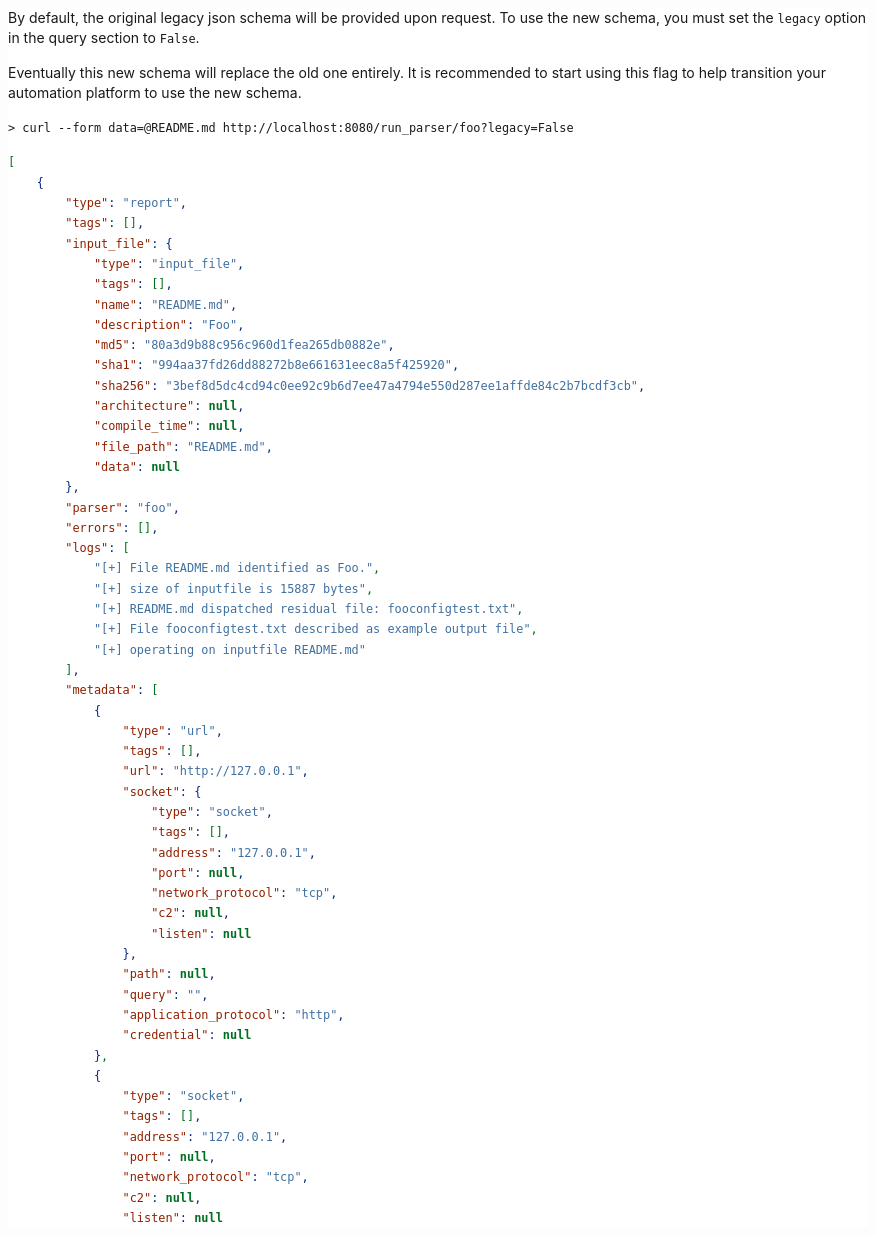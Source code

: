 By default, the original legacy json schema will be provided upon request.
To use the new schema, you must set the `legacy` option in the query section to `False`.

Eventually this new schema will replace the old one entirely. It is recommended to start using this flag
to help transition your automation platform to use the new schema.


```console
> curl --form data=@README.md http://localhost:8080/run_parser/foo?legacy=False
```

```json
[
    {
        "type": "report",
        "tags": [],
        "input_file": {
            "type": "input_file",
            "tags": [],
            "name": "README.md",
            "description": "Foo",
            "md5": "80a3d9b88c956c960d1fea265db0882e",
            "sha1": "994aa37fd26dd88272b8e661631eec8a5f425920",
            "sha256": "3bef8d5dc4cd94c0ee92c9b6d7ee47a4794e550d287ee1affde84c2b7bcdf3cb",
            "architecture": null,
            "compile_time": null,
            "file_path": "README.md",
            "data": null
        },
        "parser": "foo",
        "errors": [],
        "logs": [
            "[+] File README.md identified as Foo.",
            "[+] size of inputfile is 15887 bytes",
            "[+] README.md dispatched residual file: fooconfigtest.txt",
            "[+] File fooconfigtest.txt described as example output file",
            "[+] operating on inputfile README.md"
        ],
        "metadata": [
            {
                "type": "url",
                "tags": [],
                "url": "http://127.0.0.1",
                "socket": {
                    "type": "socket",
                    "tags": [],
                    "address": "127.0.0.1",
                    "port": null,
                    "network_protocol": "tcp",
                    "c2": null,
                    "listen": null
                },
                "path": null,
                "query": "",
                "application_protocol": "http",
                "credential": null
            },
            {
                "type": "socket",
                "tags": [],
                "address": "127.0.0.1",
                "port": null,
                "network_protocol": "tcp",
                "c2": null,
                "listen": null
```